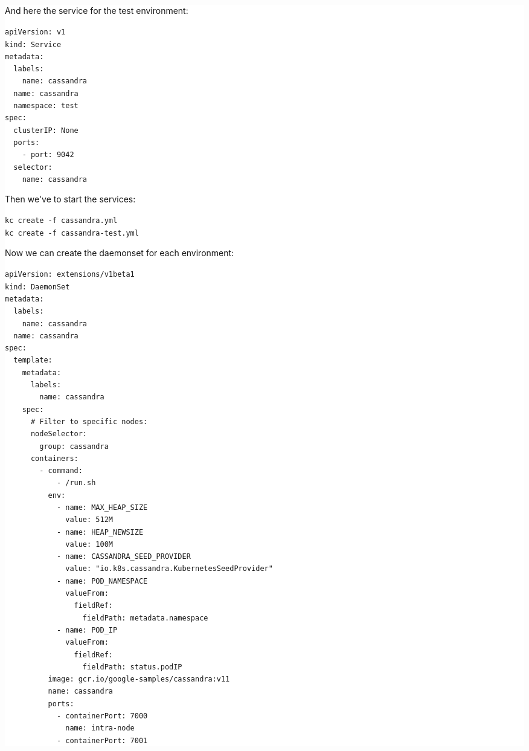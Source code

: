 And here the service for the test environment:

```
apiVersion: v1
kind: Service
metadata:
  labels:
    name: cassandra
  name: cassandra
  namespace: test
spec:
  clusterIP: None
  ports:
    - port: 9042
  selector:
    name: cassandra
```

Then we've to start the services:

```
kc create -f cassandra.yml
kc create -f cassandra-test.yml
```

Now we can create the daemonset for each environment:

```
apiVersion: extensions/v1beta1
kind: DaemonSet
metadata:
  labels:
    name: cassandra
  name: cassandra
spec:
  template:
    metadata:
      labels:
        name: cassandra
    spec:
      # Filter to specific nodes:
      nodeSelector:
        group: cassandra
      containers:
        - command:
            - /run.sh
          env:
            - name: MAX_HEAP_SIZE
              value: 512M
            - name: HEAP_NEWSIZE
              value: 100M
            - name: CASSANDRA_SEED_PROVIDER
              value: "io.k8s.cassandra.KubernetesSeedProvider"
            - name: POD_NAMESPACE
              valueFrom:
                fieldRef:
                  fieldPath: metadata.namespace
            - name: POD_IP
              valueFrom:
                fieldRef:
                  fieldPath: status.podIP
          image: gcr.io/google-samples/cassandra:v11
          name: cassandra
          ports:
            - containerPort: 7000
              name: intra-node
            - containerPort: 7001
```